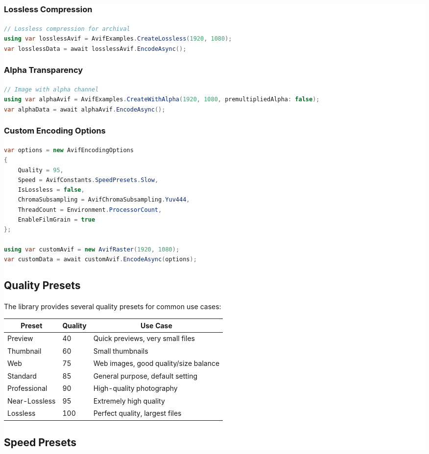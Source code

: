 ### Lossless Compression

```csharp
// Lossless compression for archival
using var losslessAvif = AvifExamples.CreateLossless(1920, 1080);
var losslessData = await losslessAvif.EncodeAsync();
```

### Alpha Transparency

```csharp
// Image with alpha channel
using var alphaAvif = AvifExamples.CreateWithAlpha(1920, 1080, premultipliedAlpha: false);
var alphaData = await alphaAvif.EncodeAsync();
```

### Custom Encoding Options

```csharp
var options = new AvifEncodingOptions
{
    Quality = 95,
    Speed = AvifConstants.SpeedPresets.Slow,
    IsLossless = false,
    ChromaSubsampling = AvifChromaSubsampling.Yuv444,
    ThreadCount = Environment.ProcessorCount,
    EnableFilmGrain = true
};

using var customAvif = new AvifRaster(1920, 1080);
var customData = await customAvif.EncodeAsync(options);
```

## Quality Presets

The library provides several quality presets for common use cases:

| Preset | Quality | Use Case |
|--------|---------|----------|
| Preview | 40 | Quick previews, very small files |
| Thumbnail | 60 | Small thumbnails |
| Web | 75 | Web images, good quality/size balance |
| Standard | 85 | General purpose, default setting |
| Professional | 90 | High-quality photography |
| Near-Lossless | 95 | Extremely high quality |
| Lossless | 100 | Perfect quality, largest files |

## Speed Presets
